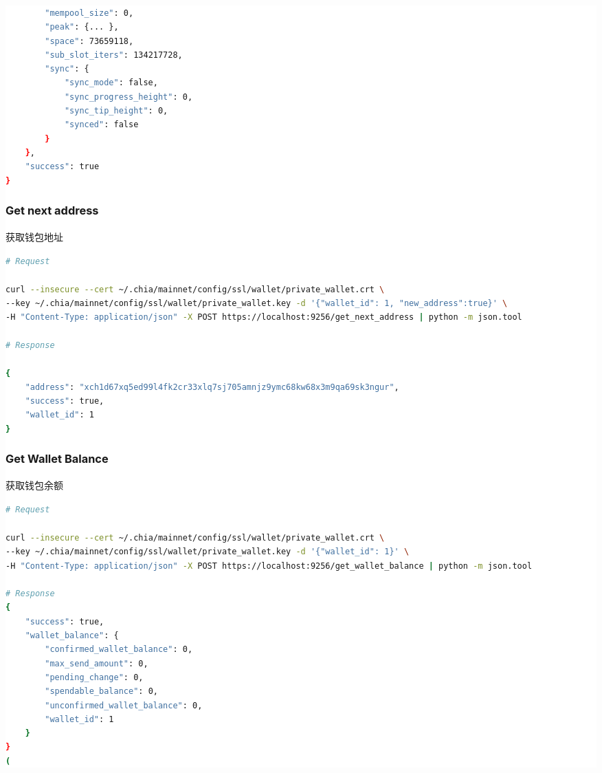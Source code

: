 ```bash
        "mempool_size": 0,
        "peak": {... },
        "space": 73659118,
        "sub_slot_iters": 134217728,
        "sync": {
            "sync_mode": false,
            "sync_progress_height": 0,
            "sync_tip_height": 0,
            "synced": false
        }
    },
    "success": true
}


```

### Get next address
获取钱包地址
```bash
# Request

curl --insecure --cert ~/.chia/mainnet/config/ssl/wallet/private_wallet.crt \
--key ~/.chia/mainnet/config/ssl/wallet/private_wallet.key -d '{"wallet_id": 1, "new_address":true}' \
-H "Content-Type: application/json" -X POST https://localhost:9256/get_next_address | python -m json.tool

# Response

{
    "address": "xch1d67xq5ed99l4fk2cr33xlq7sj705amnjz9ymc68kw68x3m9qa69sk3ngur",
    "success": true,
    "wallet_id": 1
}

```
### Get Wallet Balance
获取钱包余额
```bash
# Request

curl --insecure --cert ~/.chia/mainnet/config/ssl/wallet/private_wallet.crt \
--key ~/.chia/mainnet/config/ssl/wallet/private_wallet.key -d '{"wallet_id": 1}' \
-H "Content-Type: application/json" -X POST https://localhost:9256/get_wallet_balance | python -m json.tool

# Response
{
    "success": true,
    "wallet_balance": {
        "confirmed_wallet_balance": 0,
        "max_send_amount": 0,
        "pending_change": 0,
        "spendable_balance": 0,
        "unconfirmed_wallet_balance": 0,
        "wallet_id": 1
    }
}
(
```
